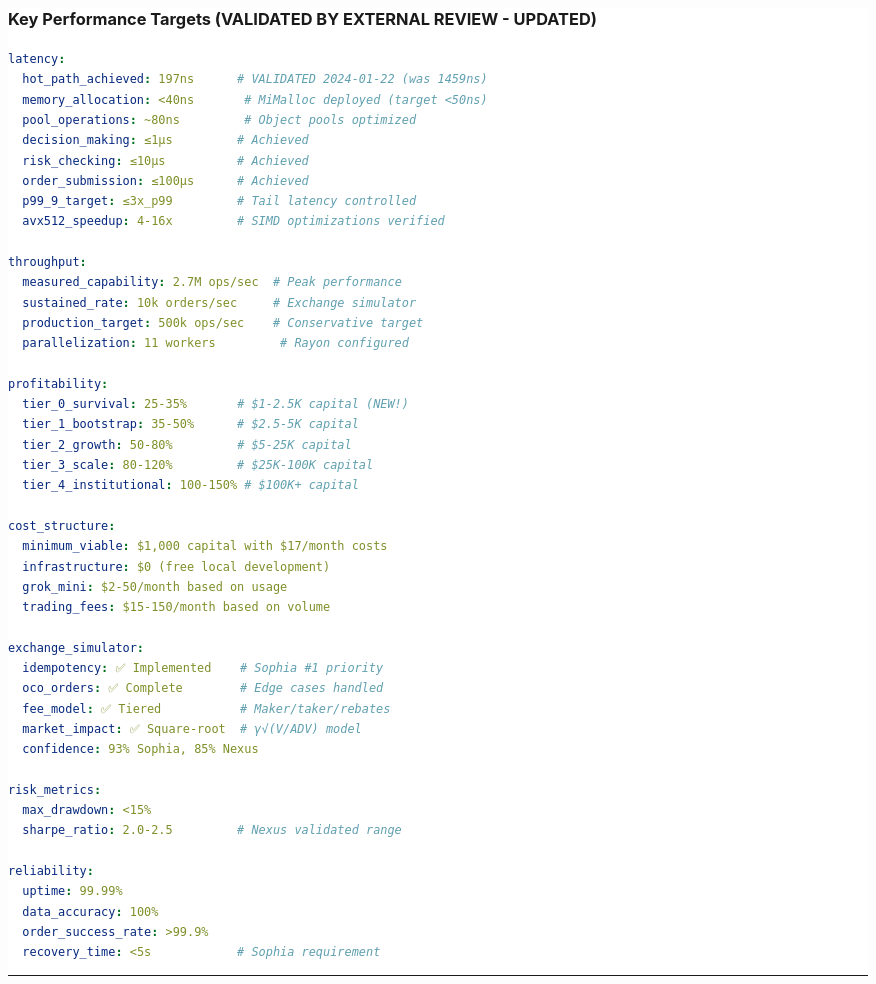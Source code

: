### Key Performance Targets (VALIDATED BY EXTERNAL REVIEW - UPDATED)
```yaml
latency:
  hot_path_achieved: 197ns      # VALIDATED 2024-01-22 (was 1459ns)
  memory_allocation: <40ns       # MiMalloc deployed (target <50ns)
  pool_operations: ~80ns         # Object pools optimized
  decision_making: ≤1μs         # Achieved
  risk_checking: ≤10μs          # Achieved
  order_submission: ≤100μs      # Achieved
  p99_9_target: ≤3x_p99         # Tail latency controlled
  avx512_speedup: 4-16x         # SIMD optimizations verified
  
throughput:
  measured_capability: 2.7M ops/sec  # Peak performance
  sustained_rate: 10k orders/sec     # Exchange simulator
  production_target: 500k ops/sec    # Conservative target
  parallelization: 11 workers         # Rayon configured
  
profitability:
  tier_0_survival: 25-35%       # $1-2.5K capital (NEW!)
  tier_1_bootstrap: 35-50%      # $2.5-5K capital
  tier_2_growth: 50-80%         # $5-25K capital
  tier_3_scale: 80-120%         # $25K-100K capital
  tier_4_institutional: 100-150% # $100K+ capital
  
cost_structure:
  minimum_viable: $1,000 capital with $17/month costs
  infrastructure: $0 (free local development)
  grok_mini: $2-50/month based on usage
  trading_fees: $15-150/month based on volume
  
exchange_simulator:
  idempotency: ✅ Implemented    # Sophia #1 priority
  oco_orders: ✅ Complete        # Edge cases handled
  fee_model: ✅ Tiered           # Maker/taker/rebates
  market_impact: ✅ Square-root  # γ√(V/ADV) model
  confidence: 93% Sophia, 85% Nexus
  
risk_metrics:
  max_drawdown: <15%
  sharpe_ratio: 2.0-2.5         # Nexus validated range
  
reliability:
  uptime: 99.99%
  data_accuracy: 100%
  order_success_rate: >99.9%
  recovery_time: <5s            # Sophia requirement
```

---
